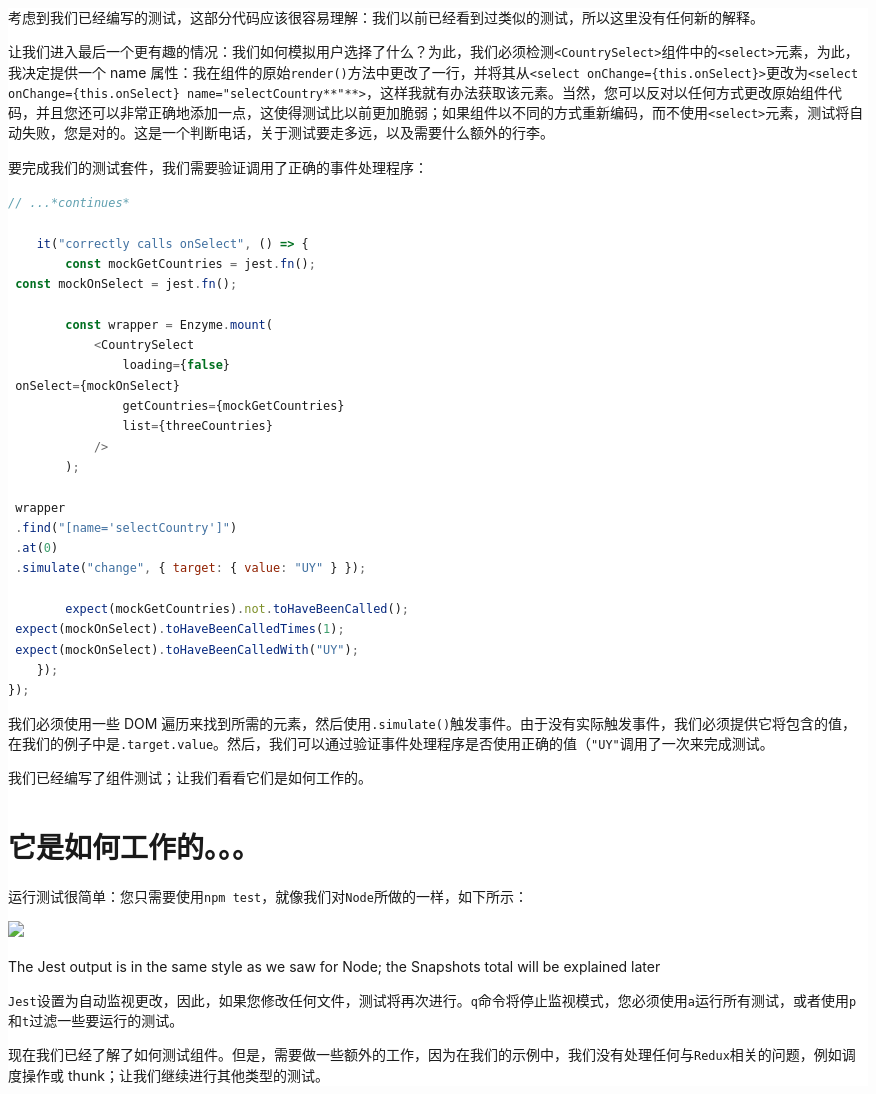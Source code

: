 考虑到我们已经编写的测试，这部分代码应该很容易理解：我们以前已经看到过类似的测试，所以这里没有任何新的解释。

让我们进入最后一个更有趣的情况：我们如何模拟用户选择了什么？为此，我们必须检测`<CountrySelect>`组件中的`<select>`元素，为此，我决定提供一个 name 属性：我在组件的原始`render()`方法中更改了一行，并将其从`<select onChange={this.onSelect}>`更改为`<select onChange={this.onSelect} name="selectCountry**"**>`，这样我就有办法获取该元素。当然，您可以反对以任何方式更改原始组件代码，并且您还可以非常正确地添加一点，这使得测试比以前更加脆弱；如果组件以不同的方式重新编码，而不使用`<select>`元素，测试将自动失败，您是对的。这是一个判断电话，关于测试要走多远，以及需要什么额外的行李。

要完成我们的测试套件，我们需要验证调用了正确的事件处理程序：

```js
// ...*continues*

    it("correctly calls onSelect", () => {
        const mockGetCountries = jest.fn();
 const mockOnSelect = jest.fn();

        const wrapper = Enzyme.mount(
            <CountrySelect
                loading={false}
 onSelect={mockOnSelect}
                getCountries={mockGetCountries}
                list={threeCountries}
            />
        );

 wrapper
 .find("[name='selectCountry']")
 .at(0)
 .simulate("change", { target: { value: "UY" } });

        expect(mockGetCountries).not.toHaveBeenCalled();
 expect(mockOnSelect).toHaveBeenCalledTimes(1);
 expect(mockOnSelect).toHaveBeenCalledWith("UY");
    });
});
```

我们必须使用一些 DOM 遍历来找到所需的元素，然后使用`.simulate()`触发事件。由于没有实际触发事件，我们必须提供它将包含的值，在我们的例子中是`.target.value`。然后，我们可以通过验证事件处理程序是否使用正确的值（`"UY"`调用了一次来完成测试。

我们已经编写了组件测试；让我们看看它们是如何工作的。

# 它是如何工作的。。。

运行测试很简单：您只需要使用`npm test`，就像我们对`Node`所做的一样，如下所示：

![](assets/2bc5d279-3ef0-42a8-a616-4c933d5cfe2c.png)

The Jest output is in the same style as we saw for Node; the Snapshots total will be explained later

`Jest`设置为自动监视更改，因此，如果您修改任何文件，测试将再次进行。`q`命令将停止监视模式，您必须使用`a`运行所有测试，或者使用`p`和`t`过滤一些要运行的测试。

现在我们已经了解了如何测试组件。但是，需要做一些额外的工作，因为在我们的示例中，我们没有处理任何与`Redux`相关的问题，例如调度操作或 thunk；让我们继续进行其他类型的测试。
